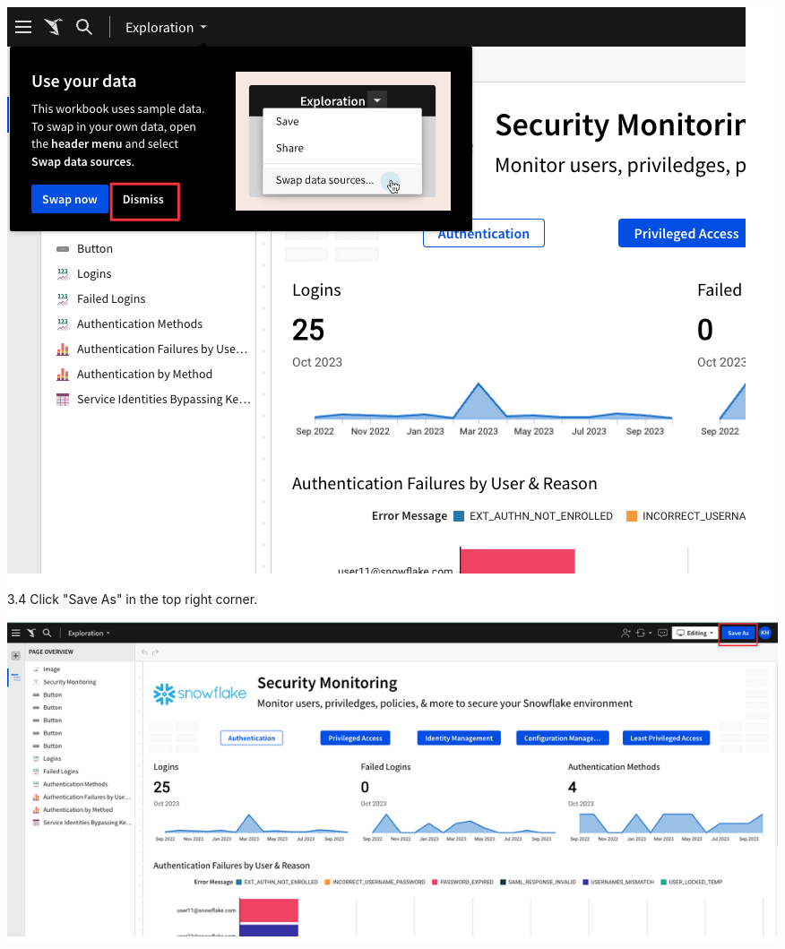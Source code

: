 ![image9](assets/exploringthetemplate3.png)

3.4 Click "Save As" in the top right corner.

![image10](assets/exploringthetemplate4.png)
